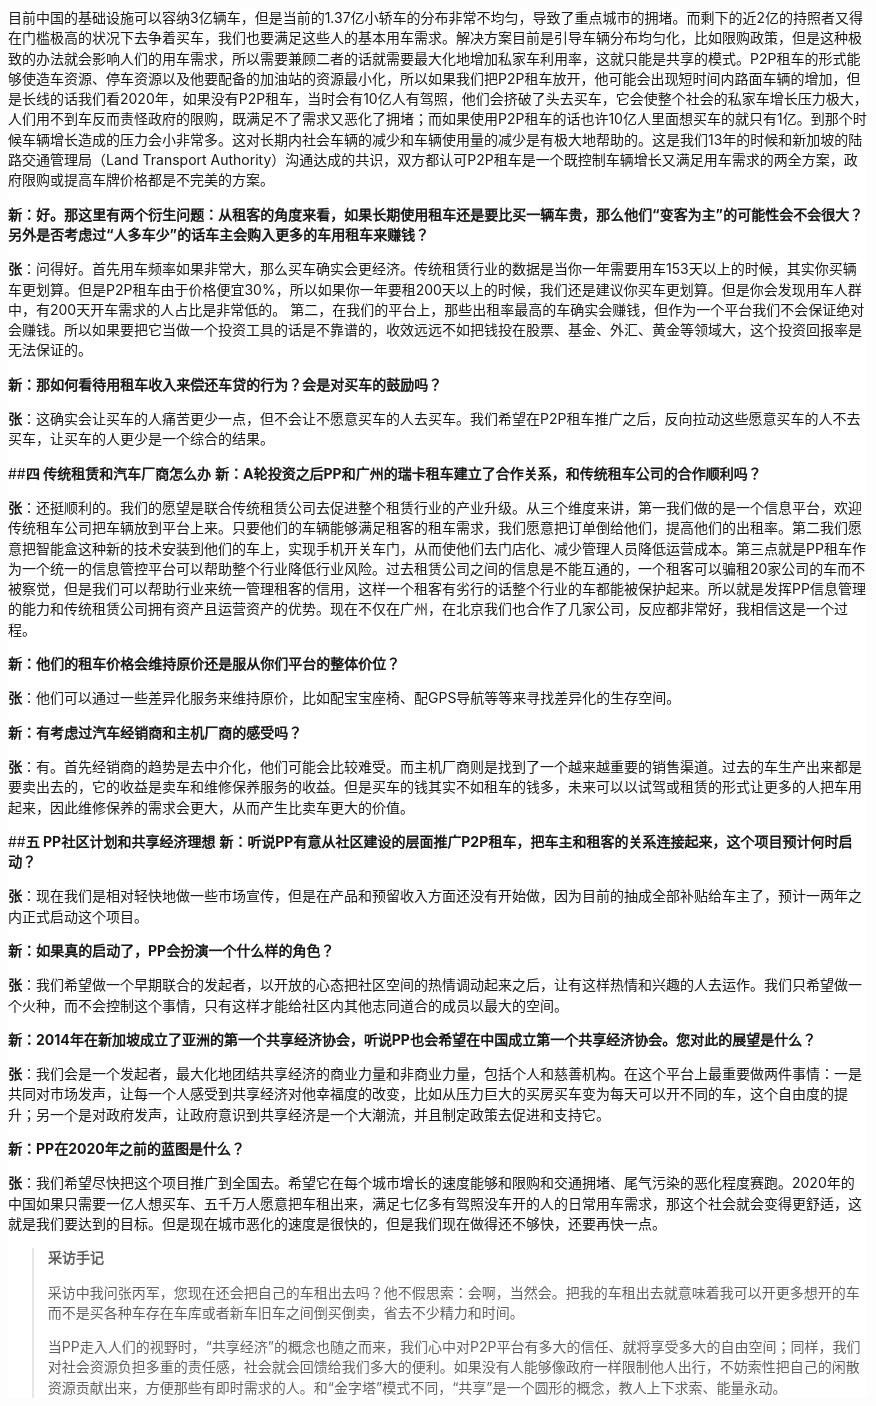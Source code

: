 目前中国的基础设施可以容纳3亿辆车，但是当前的1.37亿小轿车的分布非常不均匀，导致了重点城市的拥堵。而剩下的近2亿的持照者又得在门槛极高的状况下去争着买车，我们也要满足这些人的基本用车需求。解决方案目前是引导车辆分布均匀化，比如限购政策，但是这种极致的办法就会影响人们的用车需求，所以需要兼顾二者的话就需要最大化地增加私家车利用率，这就只能是共享的模式。P2P租车的形式能够使造车资源、停车资源以及他要配备的加油站的资源最小化，所以如果我们把P2P租车放开，他可能会出现短时间内路面车辆的增加，但是长线的话我们看2020年，如果没有P2P租车，当时会有10亿人有驾照，他们会挤破了头去买车，它会使整个社会的私家车增长压力极大，人们用不到车反而责怪政府的限购，既满足不了需求又恶化了拥堵；而如果使用P2P租车的话也许10亿人里面想买车的就只有1亿。到那个时候车辆增长造成的压力会小非常多。这对长期内社会车辆的减少和车辆使用量的减少是有极大地帮助的。这是我们13年的时候和新加坡的陆路交通管理局（Land Transport Authority）沟通达成的共识，双方都认可P2P租车是一个既控制车辆增长又满足用车需求的两全方案，政府限购或提高车牌价格都是不完美的方案。

****新**：好。那这里有两个衍生问题：从租客的角度来看，如果长期使用租车还是要比买一辆车贵，那么他们“变客为主”的可能性会不会很大？另外是否考虑过“人多车少”的话车主会购入更多的车用租车来赚钱？**

**张**：问得好。首先用车频率如果非常大，那么买车确实会更经济。传统租赁行业的数据是当你一年需要用车153天以上的时候，其实你买辆车更划算。但是P2P租车由于价格便宜30%，所以如果你一年要租200天以上的时候，我们还是建议你买车更划算。但是你会发现用车人群中，有200天开车需求的人占比是非常低的。
第二，在我们的平台上，那些出租率最高的车确实会赚钱，但作为一个平台我们不会保证绝对会赚钱。所以如果要把它当做一个投资工具的话是不靠谱的，收效远远不如把钱投在股票、基金、外汇、黄金等领域大，这个投资回报率是无法保证的。


****新**：那如何看待用租车收入来偿还车贷的行为？会是对买车的鼓励吗？**

**张**：这确实会让买车的人痛苦更少一点，但不会让不愿意买车的人去买车。我们希望在P2P租车推广之后，反向拉动这些愿意买车的人不去买车，让买车的人更少是一个综合的结果。




##**四 传统租赁和汽车厂商怎么办**
****新**：A轮投资之后PP和广州的瑞卡租车建立了合作关系，和传统租车公司的合作顺利吗？**

**张**：还挺顺利的。我们的愿望是联合传统租赁公司去促进整个租赁行业的产业升级。从三个维度来讲，第一我们做的是一个信息平台，欢迎传统租车公司把车辆放到平台上来。只要他们的车辆能够满足租客的租车需求，我们愿意把订单倒给他们，提高他们的出租率。第二我们愿意把智能盒这种新的技术安装到他们的车上，实现手机开关车门，从而使他们去门店化、减少管理人员降低运营成本。第三点就是PP租车作为一个统一的信息管控平台可以帮助整个行业降低行业风险。过去租赁公司之间的信息是不能互通的，一个租客可以骗租20家公司的车而不被察觉，但是我们可以帮助行业来统一管理租客的信用，这样一个租客有劣行的话整个行业的车都能被保护起来。所以就是发挥PP信息管理的能力和传统租赁公司拥有资产且运营资产的优势。现在不仅在广州，在北京我们也合作了几家公司，反应都非常好，我相信这是一个过程。

****新**：他们的租车价格会维持原价还是服从你们平台的整体价位？**

**张**：他们可以通过一些差异化服务来维持原价，比如配宝宝座椅、配GPS导航等等来寻找差异化的生存空间。

**新：有考虑过汽车经销商和主机厂商的感受吗？**

**张**：有。首先经销商的趋势是去中介化，他们可能会比较难受。而主机厂商则是找到了一个越来越重要的销售渠道。过去的车生产出来都是要卖出去的，它的收益是卖车和维修保养服务的收益。但是买车的钱其实不如租车的钱多，未来可以以试驾或租赁的形式让更多的人把车用起来，因此维修保养的需求会更大，从而产生比卖车更大的价值。


##**五 PP社区计划和共享经济理想**
**新：听说PP有意从社区建设的层面推广P2P租车，把车主和租客的关系连接起来，这个项目预计何时启动？**

**张**：现在我们是相对轻快地做一些市场宣传，但是在产品和预留收入方面还没有开始做，因为目前的抽成全部补贴给车主了，预计一两年之内正式启动这个项目。

**新：如果真的启动了，PP会扮演一个什么样的角色？**

**张**：我们希望做一个早期联合的发起者，以开放的心态把社区空间的热情调动起来之后，让有这样热情和兴趣的人去运作。我们只希望做一个火种，而不会控制这个事情，只有这样才能给社区内其他志同道合的成员以最大的空间。

**新：2014年在新加坡成立了亚洲的第一个共享经济协会，听说PP也会希望在中国成立第一个共享经济协会。您对此的展望是什么？**

**张**：我们会是一个发起者，最大化地团结共享经济的商业力量和非商业力量，包括个人和慈善机构。在这个平台上最重要做两件事情：一是共同对市场发声，让每一个人感受到共享经济对他幸福度的改变，比如从压力巨大的买房买车变为每天可以开不同的车，这个自由度的提升；另一个是对政府发声，让政府意识到共享经济是一个大潮流，并且制定政策去促进和支持它。

**新：PP在2020年之前的蓝图是什么？**

**张**：我们希望尽快把这个项目推广到全国去。希望它在每个城市增长的速度能够和限购和交通拥堵、尾气污染的恶化程度赛跑。2020年的中国如果只需要一亿人想买车、五千万人愿意把车租出来，满足七亿多有驾照没车开的人的日常用车需求，那这个社会就会变得更舒适，这就是我们要达到的目标。但是现在城市恶化的速度是很快的，但是我们现在做得还不够快，还要再快一点。

> **采访手记**
> 
> 采访中我问张丙军，您现在还会把自己的车租出去吗？他不假思索：会啊，当然会。把我的车租出去就意味着我可以开更多想开的车而不是买各种车存在车库或者新车旧车之间倒买倒卖，省去不少精力和时间。
> 
> 当PP走入人们的视野时，“共享经济”的概念也随之而来，我们心中对P2P平台有多大的信任、就将享受多大的自由空间；同样，我们对社会资源负担多重的责任感，社会就会回馈给我们多大的便利。如果没有人能够像政府一样限制他人出行，不妨索性把自己的闲散资源贡献出来，方便那些有即时需求的人。和“金字塔”模式不同，“共享”是一个圆形的概念，教人上下求索、能量永动。 
> 

